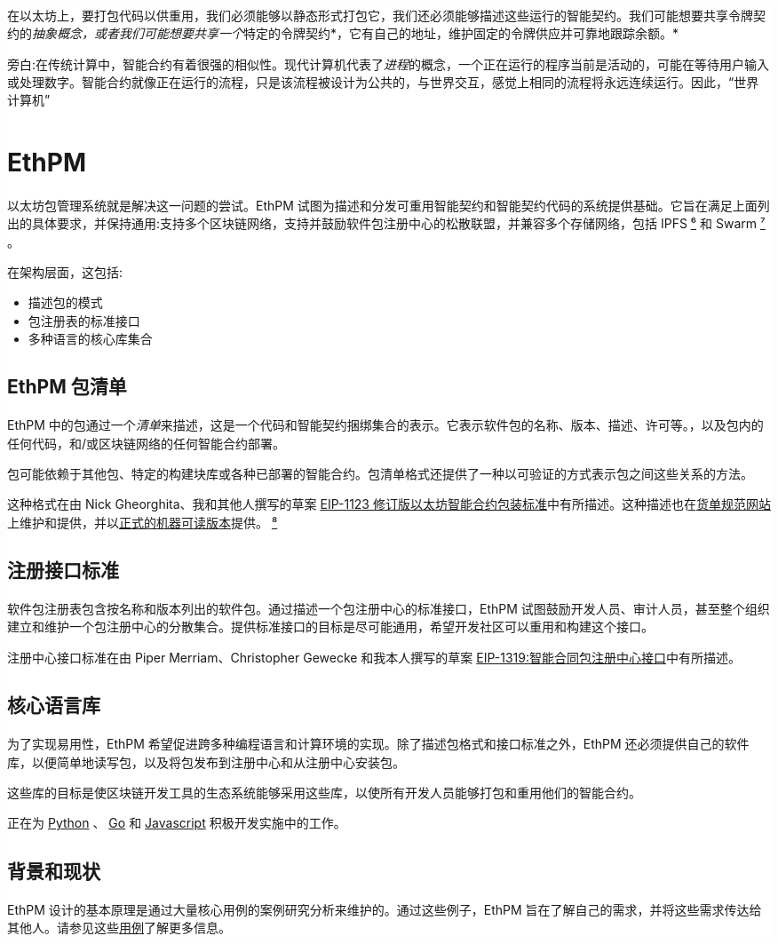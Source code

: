 在以太坊上，要打包代码以供重用，我们必须能够以静态形式打包它，我们还必须能够描述这些运行的智能契约。我们可能想要共享令牌契约的*抽象概念，或者我们可能想要共享一个*特定的令牌契约*，它有自己的地址，维护固定的令牌供应并可靠地跟踪余额。*

旁白:在传统计算中，智能合约有着很强的相似性。现代计算机代表了*进程*的概念，一个正在运行的程序当前是活动的，可能在等待用户输入或处理数字。智能合约就像正在运行的流程，只是该流程被设计为公共的，与世界交互，感觉上相同的流程将永远连续运行。因此，“世界计算机”

# EthPM

以太坊包管理系统就是解决这一问题的尝试。EthPM 试图为描述和分发可重用智能契约和智能契约代码的系统提供基础。它旨在满足上面列出的具体要求，并保持通用:支持多个区块链网络，支持并鼓励软件包注册中心的松散联盟，并兼容多个存储网络，包括 IPFS [⁶](#d358) 和 Swarm [⁷](#fabd) 。

在架构层面，这包括:

*   描述包的模式
*   包注册表的标准接口
*   多种语言的核心库集合

## EthPM 包清单

EthPM 中的包通过一个*清单*来描述，这是一个代码和智能契约捆绑集合的表示。它表示软件包的名称、版本、描述、许可等。，以及包内的任何代码，和/或区块链网络的任何智能合约部署。

包可能依赖于其他包、特定的构建块库或各种已部署的智能合约。包清单格式还提供了一种以可验证的方式表示包之间这些关系的方法。

这种格式在由 Nick Gheorghita、我和其他人撰写的草案 [EIP-1123 修订版以太坊智能合约包装标准](https://eips.ethereum.org/EIPS/eip-1123)中有所描述。这种描述也在[货单规范网站](https://ethpm.github.io/ethpm-spec/)上维护和提供，并以[正式的机器可读版本](https://github.com/ethpm/ethpm-spec/blob/v2.0.0-prerelease.0/spec/package.spec.json)提供。 [⁸](#da73)

## 注册接口标准

软件包注册表包含按名称和版本列出的软件包。通过描述一个包注册中心的标准接口，EthPM 试图鼓励开发人员、审计人员，甚至整个组织建立和维护一个包注册中心的分散集合。提供标准接口的目标是尽可能通用，希望开发社区可以重用和构建这个接口。

注册中心接口标准在由 Piper Merriam、Christopher Gewecke 和我本人撰写的草案 [EIP-1319:智能合同包注册中心接口](https://eips.ethereum.org/EIPS/eip-1319)中有所描述。

## 核心语言库

为了实现易用性，EthPM 希望促进跨多种编程语言和计算环境的实现。除了描述包格式和接口标准之外，EthPM 还必须提供自己的软件库，以便简单地读写包，以及将包发布到注册中心和从注册中心安装包。

这些库的目标是使区块链开发工具的生态系统能够采用这些库，以使所有开发人员能够打包和重用他们的智能合约。

正在为 [Python](https://py-ethpm.readthedocs.io/en/latest/) 、 [Go](https://github.com/ethpm/ethpm-go) 和 [Javascript](https://ethpm.github.io/ethpm.js/) 积极开发实施中的工作。

## 背景和现状

EthPM 设计的基本原理是通过大量核心用例的案例研究分析来维护的。通过这些例子，EthPM 旨在了解自己的需求，并将这些需求传达给其他人。请参见这些[用例](https://ethpm.github.io/ethpm-spec/use-cases.html#id1)了解更多信息。
